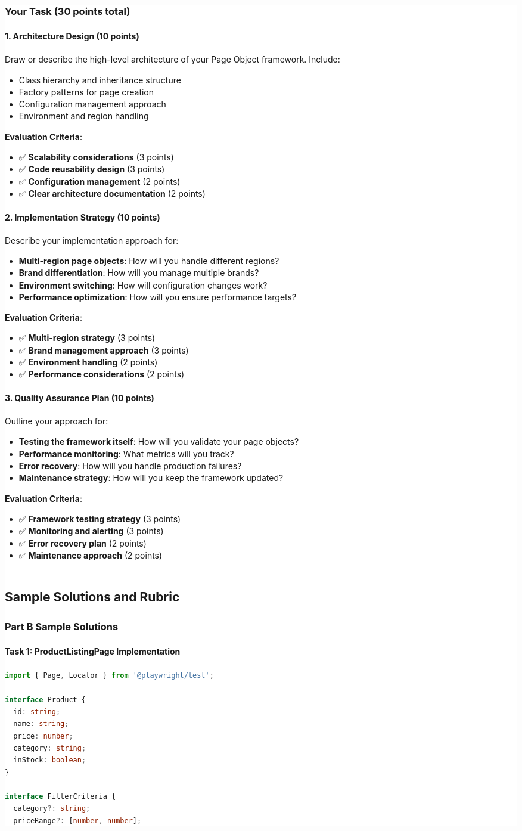 ### Your Task (30 points total)

#### 1. Architecture Design (10 points)

Draw or describe the high-level architecture of your Page Object framework. Include:
- Class hierarchy and inheritance structure
- Factory patterns for page creation
- Configuration management approach
- Environment and region handling

**Evaluation Criteria**:
- ✅ **Scalability considerations** (3 points)
- ✅ **Code reusability design** (3 points)
- ✅ **Configuration management** (2 points)
- ✅ **Clear architecture documentation** (2 points)

#### 2. Implementation Strategy (10 points)

Describe your implementation approach for:
- **Multi-region page objects**: How will you handle different regions?
- **Brand differentiation**: How will you manage multiple brands?
- **Environment switching**: How will configuration changes work?
- **Performance optimization**: How will you ensure performance targets?

**Evaluation Criteria**:
- ✅ **Multi-region strategy** (3 points)
- ✅ **Brand management approach** (3 points)
- ✅ **Environment handling** (2 points)
- ✅ **Performance considerations** (2 points)

#### 3. Quality Assurance Plan (10 points)

Outline your approach for:
- **Testing the framework itself**: How will you validate your page objects?
- **Performance monitoring**: What metrics will you track?
- **Error recovery**: How will you handle production failures?
- **Maintenance strategy**: How will you keep the framework updated?

**Evaluation Criteria**:
- ✅ **Framework testing strategy** (3 points)
- ✅ **Monitoring and alerting** (3 points)
- ✅ **Error recovery plan** (2 points)
- ✅ **Maintenance approach** (2 points)

---

## Sample Solutions and Rubric

### Part B Sample Solutions

#### Task 1: ProductListingPage Implementation

```typescript
import { Page, Locator } from '@playwright/test';

interface Product {
  id: string;
  name: string;
  price: number;
  category: string;
  inStock: boolean;
}

interface FilterCriteria {
  category?: string;
  priceRange?: [number, number];
```